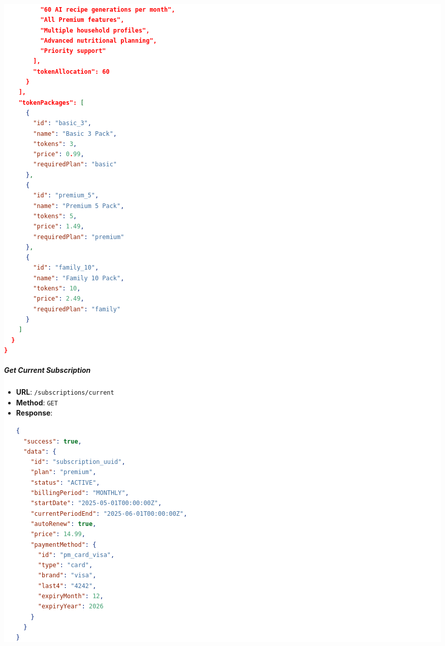   ```json
            "60 AI recipe generations per month",
            "All Premium features",
            "Multiple household profiles",
            "Advanced nutritional planning",
            "Priority support"
          ],
          "tokenAllocation": 60
        }
      ],
      "tokenPackages": [
        {
          "id": "basic_3",
          "name": "Basic 3 Pack",
          "tokens": 3,
          "price": 0.99,
          "requiredPlan": "basic"
        },
        {
          "id": "premium_5",
          "name": "Premium 5 Pack",
          "tokens": 5,
          "price": 1.49,
          "requiredPlan": "premium"
        },
        {
          "id": "family_10",
          "name": "Family 10 Pack",
          "tokens": 10,
          "price": 2.49,
          "requiredPlan": "family"
        }
      ]
    }
  }
  ```

##### Get Current Subscription
- **URL**: `/subscriptions/current`
- **Method**: `GET`
- **Response**:
  ```json
  {
    "success": true,
    "data": {
      "id": "subscription_uuid",
      "plan": "premium",
      "status": "ACTIVE",
      "billingPeriod": "MONTHLY",
      "startDate": "2025-05-01T00:00:00Z",
      "currentPeriodEnd": "2025-06-01T00:00:00Z",
      "autoRenew": true,
      "price": 14.99,
      "paymentMethod": {
        "id": "pm_card_visa",
        "type": "card",
        "brand": "visa",
        "last4": "4242",
        "expiryMonth": 12,
        "expiryYear": 2026
      }
    }
  }
  ```
